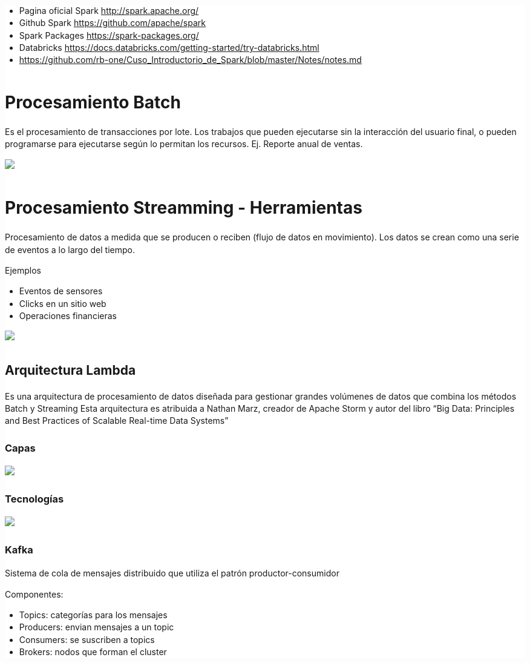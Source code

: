 * Pagina oficial Spark http://spark.apache.org/
* Github Spark https://github.com/apache/spark
* Spark Packages https://spark-packages.org/
* Databricks https://docs.databricks.com/getting-started/try-databricks.html
* https://github.com/rb-one/Cuso_Introductorio_de_Spark/blob/master/Notes/notes.md

# Procesamiento Batch

Es el procesamiento de transacciones por lote.
Los trabajos que pueden ejecutarse sin la interacción del usuario final, o pueden programarse para ejecutarse según lo permitan los recursos.
Ej. Reporte anual de ventas.

<img src="../_src/assets/Batch.jpg"  height="250">


# Procesamiento Streamming - Herramientas

Procesamiento de datos a medida que se producen o reciben (flujo de datos en movimiento).
Los datos se crean como una serie de eventos a lo largo del tiempo.

Ejemplos
* Eventos de sensores
* Clicks en un sitio web
* Operaciones financieras

<img src="../_src/assets/Streaming.jpg"  height="250">

## Arquitectura Lambda

Es una arquitectura de procesamiento de datos diseñada para gestionar grandes volúmenes de datos que combina los métodos Batch y Streaming
Esta arquitectura es atribuida a Nathan Marz, creador de Apache Storm y autor del libro “Big Data: Principles and Best Practices of Scalable Real-time Data Systems”

### Capas

<img src="../_src/assets/Lambda_Capas.jpg"  height="250">

### Tecnologías

<img src="../_src/assets/Lambda_Tecnologias.jpg"  height="250">

### Kafka

Sistema de cola de mensajes distribuido que utiliza el patrón productor-consumidor

Componentes:
* Topics: categorías para los mensajes
* Producers: envian mensajes a un topic 
* Consumers: se suscriben a topics
* Brokers: nodos que forman el cluster
